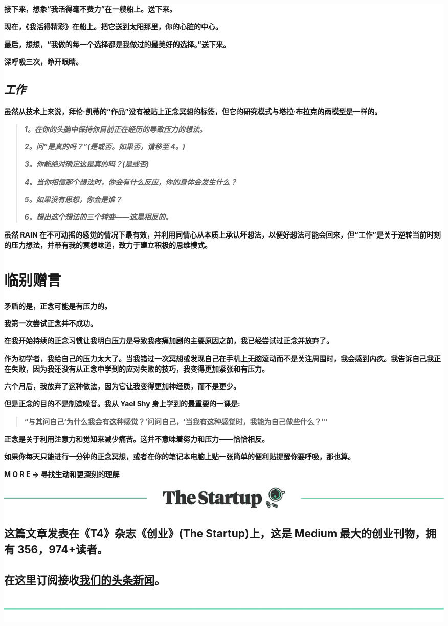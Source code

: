 **接下来，想象“我活得毫不费力”在一艘船上。送下来。**

**现在，《我活得精彩》在船上。把它送到太阳那里，你的心脏的中心。**

**最后，想想，“我做的每一个选择都是我做过的最美好的选择。”送下来。**

**深呼吸三次，睁开眼睛。**

## ***工作***

**虽然从技术上来说，拜伦·凯蒂的“作品”没有被贴上正念冥想的标签，但它的研究模式与塔拉·布拉克的雨模型是一样的。**

> ***1。在你的头脑中保持你目前正在经历的导致压力的想法。***
> 
> ***2。问“是真的吗？”(是或否。如果否，请移至 4。)***
> 
> ***3。你能绝对确定这是真的吗？(是或否)***
> 
> ***4。当你相信那个想法时，你会有什么反应，你的身体会发生什么？***
> 
> ***5。如果没有思想，你会是谁？***
> 
> ***6。想出这个想法的三个转变——这是相反的。***

**虽然 RAIN 在不可动摇的感觉的情况下最有效，并利用同情心从本质上承认坏想法，以便好想法可能会回来，但“工作”是关于逆转当前时刻的压力想法，并带有我的冥想味道，致力于建立积极的思维模式。**

# ****临别赠言****

**矛盾的是，正念可能是有压力的。**

**我第一次尝试正念并不成功。**

**在我开始持续的正念习惯让我明白压力是导致我疼痛加剧的主要原因之前，我已经尝试过正念并放弃了。**

**作为初学者，我给自己的压力太大了。当我错过一次冥想或发现自己在手机上无脑滚动而不是关注周围时，我会感到内疚。我告诉自己我正在失败，因为我还没有从正念中学到的应对失败的技巧，我变得更加紧张和有压力。**

**六个月后，我放弃了这种做法，因为它让我变得更加神经质，而不是更少。**

**但是正念的目的不是制造噪音。我从 Yael Shy 身上学到的最重要的一课是:**

> **“与其问自己‘为什么我会有这种感觉？’问问自己，‘当我有这种感觉时，我能为自己做些什么？’"**

**正念是关于利用注意力和觉知来减少痛苦。这并不意味着努力和压力——恰恰相反。**

**如果你每天只能进行一分钟的正念冥想，或者在你的笔记本电脑上贴一张简单的便利贴提醒你要呼吸，那也算。**

**M O R E → [寻找生动和更深刻的理解](https://theascent.pub/in-search-of-vividness-and-deeper-understanding-667155abdda5)**

**[![](img/308a8d84fb9b2fab43d66c117fcc4bb4.png)](https://medium.com/swlh)**

## **这篇文章发表在《T4》杂志《创业》(The Startup)上，这是 Medium 最大的创业刊物，拥有 356，974+读者。**

## **在这里订阅接收[我们的头条新闻](http://growthsupply.com/the-startup-newsletter/)。**

**[![](img/b0164736ea17a63403e660de5dedf91a.png)](https://medium.com/swlh)**